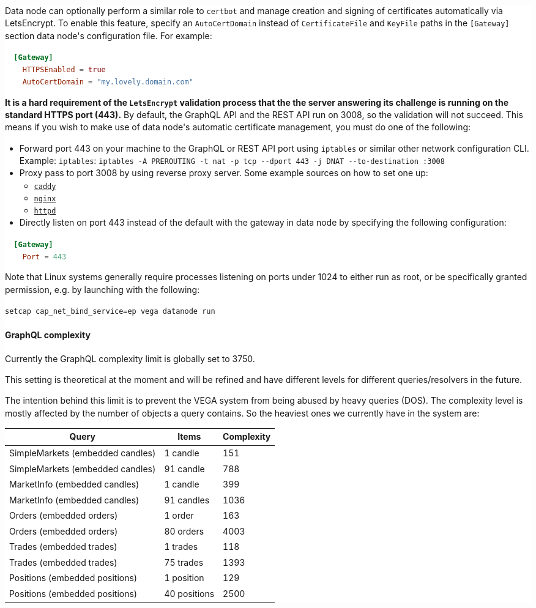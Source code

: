 Data node can optionally perform a similar role to `certbot` and manage creation and signing of certificates automatically via LetsEncrypt. To enable this feature, specify an `AutoCertDomain` instead of `CertificateFile` and `KeyFile` paths in the `[Gateway]` section data node's configuration file. For example:

```toml
  [Gateway]
    HTTPSEnabled = true
    AutoCertDomain = "my.lovely.domain.com"
```

**It is a hard requirement of the `LetsEncrypt` validation process that the the server answering its challenge is running on the standard HTTPS port (443).** By default, the GraphQL API and the REST API run on 3008, so the validation will not succeed. This means if you wish to make use of data node's automatic certificate management, you must do one of the following:

* Forward port 443 on your machine to the GraphQL or REST API port using `iptables` or similar other network configuration CLI. Example: `iptables`: `iptables -A PREROUTING -t nat -p tcp --dport 443 -j DNAT --to-destination :3008`
* Proxy pass to port 3008 by using reverse proxy server. Some example sources on how to set one up:
  - [`caddy`](https://caddyserver.com/docs/quick-starts/reverse-proxy)
  - [`nginx`](https://docs.nginx.com/nginx/admin-guide/web-server/reverse-proxy/)
  - [`httpd`](https://httpd.apache.org/docs/2.4/howto/reverse_proxy.html)
* Directly listen on port 443 instead of the default with the gateway in data node by specifying the following configuration:

```toml
  [Gateway]
    Port = 443
```

Note that Linux systems generally require processes listening on ports under 1024 to either run as root, or be specifically granted permission, e.g. by launching with the following:

```shell
setcap cap_net_bind_service=ep vega datanode run
```

#### GraphQL complexity
Currently the GraphQL complexity limit is globally set to 3750.

This setting is theoretical at the moment and will be refined and have different levels for different queries/resolvers in the future.

The intention behind this limit is to prevent the VEGA system from being abused by heavy queries (DOS). The complexity level is mostly affected by the number of objects a query contains. So the heaviest ones we currently have in the system are:

| Query | Items | Complexity |
| ----- | ----- | ---------- |
| SimpleMarkets (embedded candles) | 1 candle | 151 |
| SimpleMarkets (embedded candles) | 91 candle | 788 |
| MarketInfo (embedded candles) | 1 candle | 399 |
| MarketInfo (embedded candles) | 91 candles | 1036 |
| Orders (embedded orders) | 1 order | 163 |
| Orders (embedded orders) | 80 orders | 4003 |
| Trades (embedded trades) | 1 trades | 118 |
| Trades (embedded trades) | 75 trades | 1393 |
| Positions (embedded positions) | 1 position | 129 |
| Positions (embedded positions) | 40 positions | 2500 |
